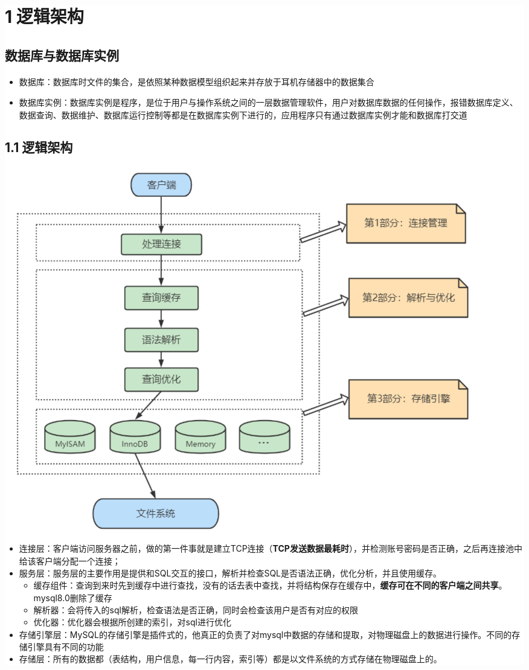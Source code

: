 #  1 逻辑架构

## 数据库与数据库实例

- 数据库：数据库时文件的集合，是依照某种数据模型组织起来并存放于耳机存储器中的数据集合

- 数据库实例：数据库实例是程序，是位于用户与操作系统之间的一层数据管理软件，用户对数据库数据的任何操作，报错数据库定义、数据查询、数据维护、数据库运行控制等都是在数据库实例下进行的，应用程序只有通过数据库实例才能和数据库打交道

## 1.1 逻辑架构

![image-20220315144637570](MySQL%E9%AB%98%E7%BA%A7%E5%AE%8B%E7%BA%A2%E5%BA%B7.assets/image-20220315144637570.png)

- 连接层：客户端访问服务器之前，做的第一件事就是建立TCP连接（**TCP发送数据最耗时**），并检测账号密码是否正确，之后再连接池中给该客户端分配一个连接；
- 服务层：服务层的主要作用是提供和SQL交互的接口，解析并检查SQL是否语法正确，优化分析，并且使用缓存。
  - 缓存组件：查询到来时先到缓存中进行查找，没有的话去表中查找，并将结构保存在缓存中，**缓存可在不同的客户端之间共享**。mysql8.0删除了缓存
  - 解析器：会将传入的sql解析，检查语法是否正确，同时会检查该用户是否有对应的权限
  - 优化器：优化器会根据所创建的索引，对sql进行优化
- 存储引擎层：MySQL的存储引擎是插件式的，他真正的负责了对mysql中数据的存储和提取，对物理磁盘上的数据进行操作。不同的存储引擎具有不同的功能
- 存储层：所有的数据都（表结构，用户信息，每一行内容，索引等）都是以文件系统的方式存储在物理磁盘上的。
